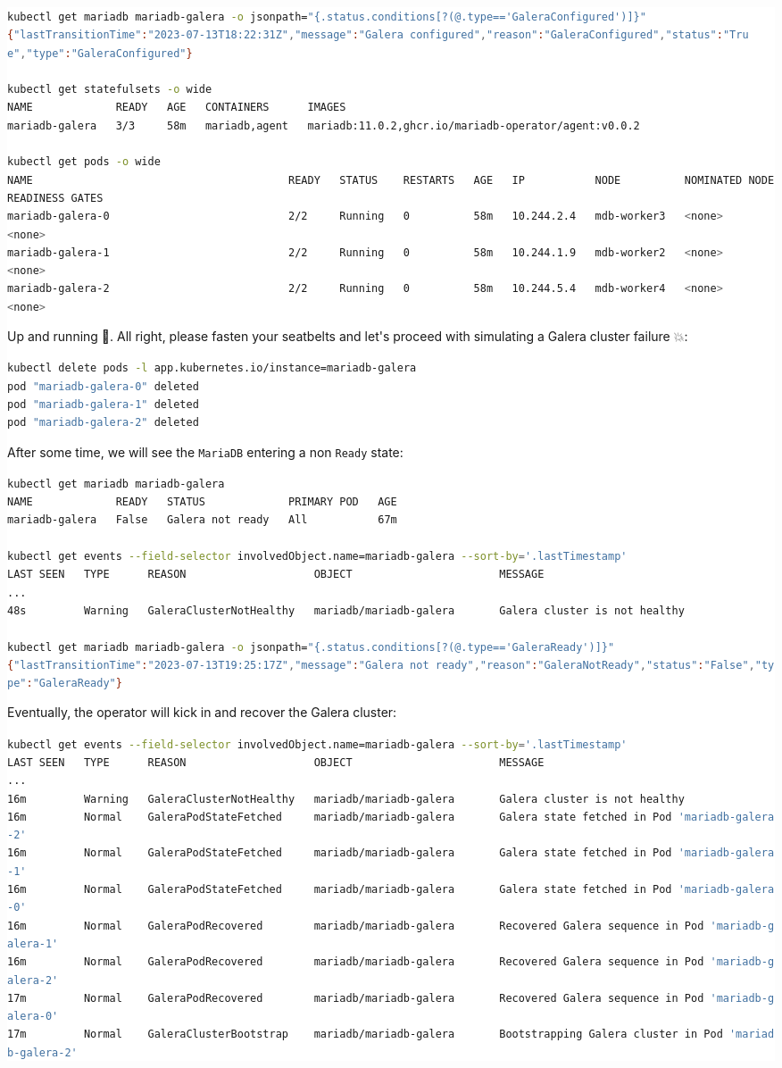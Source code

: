 ```bash
kubectl get mariadb mariadb-galera -o jsonpath="{.status.conditions[?(@.type=='GaleraConfigured')]}"
{"lastTransitionTime":"2023-07-13T18:22:31Z","message":"Galera configured","reason":"GaleraConfigured","status":"True","type":"GaleraConfigured"}

kubectl get statefulsets -o wide
NAME             READY   AGE   CONTAINERS      IMAGES
mariadb-galera   3/3     58m   mariadb,agent   mariadb:11.0.2,ghcr.io/mariadb-operator/agent:v0.0.2

kubectl get pods -o wide
NAME                                        READY   STATUS    RESTARTS   AGE   IP           NODE          NOMINATED NODE   READINESS GATES
mariadb-galera-0                            2/2     Running   0          58m   10.244.2.4   mdb-worker3   <none>           <none>
mariadb-galera-1                            2/2     Running   0          58m   10.244.1.9   mdb-worker2   <none>           <none>
mariadb-galera-2                            2/2     Running   0          58m   10.244.5.4   mdb-worker4   <none>           <none>
```
Up and running 🚀. All right, please fasten your seatbelts and let's proceed with simulating a Galera cluster failure 💥:
```bash
kubectl delete pods -l app.kubernetes.io/instance=mariadb-galera
pod "mariadb-galera-0" deleted
pod "mariadb-galera-1" deleted
pod "mariadb-galera-2" deleted
```
After some time, we will see the `MariaDB` entering a non `Ready` state:
```bash
kubectl get mariadb mariadb-galera
NAME             READY   STATUS             PRIMARY POD   AGE
mariadb-galera   False   Galera not ready   All           67m

kubectl get events --field-selector involvedObject.name=mariadb-galera --sort-by='.lastTimestamp'
LAST SEEN   TYPE      REASON                    OBJECT                       MESSAGE
...
48s         Warning   GaleraClusterNotHealthy   mariadb/mariadb-galera       Galera cluster is not healthy

kubectl get mariadb mariadb-galera -o jsonpath="{.status.conditions[?(@.type=='GaleraReady')]}"
{"lastTransitionTime":"2023-07-13T19:25:17Z","message":"Galera not ready","reason":"GaleraNotReady","status":"False","type":"GaleraReady"}
```
Eventually, the operator will kick in and recover the Galera cluster:
```bash
kubectl get events --field-selector involvedObject.name=mariadb-galera --sort-by='.lastTimestamp'
LAST SEEN   TYPE      REASON                    OBJECT                       MESSAGE
...
16m         Warning   GaleraClusterNotHealthy   mariadb/mariadb-galera       Galera cluster is not healthy
16m         Normal    GaleraPodStateFetched     mariadb/mariadb-galera       Galera state fetched in Pod 'mariadb-galera-2'
16m         Normal    GaleraPodStateFetched     mariadb/mariadb-galera       Galera state fetched in Pod 'mariadb-galera-1'
16m         Normal    GaleraPodStateFetched     mariadb/mariadb-galera       Galera state fetched in Pod 'mariadb-galera-0'
16m         Normal    GaleraPodRecovered        mariadb/mariadb-galera       Recovered Galera sequence in Pod 'mariadb-galera-1'
16m         Normal    GaleraPodRecovered        mariadb/mariadb-galera       Recovered Galera sequence in Pod 'mariadb-galera-2'
17m         Normal    GaleraPodRecovered        mariadb/mariadb-galera       Recovered Galera sequence in Pod 'mariadb-galera-0'
17m         Normal    GaleraClusterBootstrap    mariadb/mariadb-galera       Bootstrapping Galera cluster in Pod 'mariadb-galera-2'
```